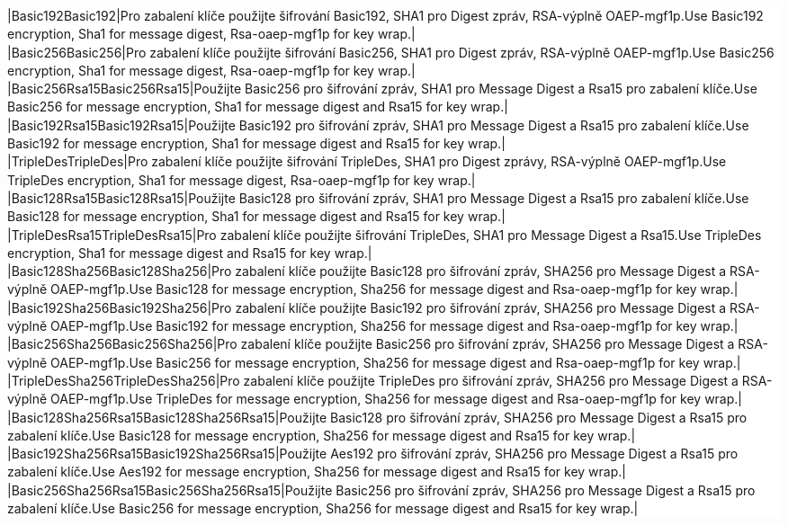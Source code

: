 |<span data-ttu-id="976ae-141">Basic192</span><span class="sxs-lookup"><span data-stu-id="976ae-141">Basic192</span></span>|<span data-ttu-id="976ae-142">Pro zabalení klíče použijte šifrování Basic192, SHA1 pro Digest zpráv, RSA-výplně OAEP-mgf1p.</span><span class="sxs-lookup"><span data-stu-id="976ae-142">Use Basic192 encryption, Sha1 for message digest, Rsa-oaep-mgf1p for key wrap.</span></span>|  
|<span data-ttu-id="976ae-143">Basic256</span><span class="sxs-lookup"><span data-stu-id="976ae-143">Basic256</span></span>|<span data-ttu-id="976ae-144">Pro zabalení klíče použijte šifrování Basic256, SHA1 pro Digest zpráv, RSA-výplně OAEP-mgf1p.</span><span class="sxs-lookup"><span data-stu-id="976ae-144">Use Basic256 encryption, Sha1 for message digest, Rsa-oaep-mgf1p for key wrap.</span></span>|  
|<span data-ttu-id="976ae-145">Basic256Rsa15</span><span class="sxs-lookup"><span data-stu-id="976ae-145">Basic256Rsa15</span></span>|<span data-ttu-id="976ae-146">Použijte Basic256 pro šifrování zpráv, SHA1 pro Message Digest a Rsa15 pro zabalení klíče.</span><span class="sxs-lookup"><span data-stu-id="976ae-146">Use Basic256 for message encryption, Sha1 for message digest and Rsa15 for key wrap.</span></span>|  
|<span data-ttu-id="976ae-147">Basic192Rsa15</span><span class="sxs-lookup"><span data-stu-id="976ae-147">Basic192Rsa15</span></span>|<span data-ttu-id="976ae-148">Použijte Basic192 pro šifrování zpráv, SHA1 pro Message Digest a Rsa15 pro zabalení klíče.</span><span class="sxs-lookup"><span data-stu-id="976ae-148">Use Basic192 for message encryption, Sha1 for message digest and Rsa15 for key wrap.</span></span>|  
|<span data-ttu-id="976ae-149">TripleDes</span><span class="sxs-lookup"><span data-stu-id="976ae-149">TripleDes</span></span>|<span data-ttu-id="976ae-150">Pro zabalení klíče použijte šifrování TripleDes, SHA1 pro Digest zprávy, RSA-výplně OAEP-mgf1p.</span><span class="sxs-lookup"><span data-stu-id="976ae-150">Use TripleDes encryption, Sha1 for message digest, Rsa-oaep-mgf1p for key wrap.</span></span>|  
|<span data-ttu-id="976ae-151">Basic128Rsa15</span><span class="sxs-lookup"><span data-stu-id="976ae-151">Basic128Rsa15</span></span>|<span data-ttu-id="976ae-152">Použijte Basic128 pro šifrování zpráv, SHA1 pro Message Digest a Rsa15 pro zabalení klíče.</span><span class="sxs-lookup"><span data-stu-id="976ae-152">Use Basic128 for message encryption, Sha1 for message digest and Rsa15 for key wrap.</span></span>|  
|<span data-ttu-id="976ae-153">TripleDesRsa15</span><span class="sxs-lookup"><span data-stu-id="976ae-153">TripleDesRsa15</span></span>|<span data-ttu-id="976ae-154">Pro zabalení klíče použijte šifrování TripleDes, SHA1 pro Message Digest a Rsa15.</span><span class="sxs-lookup"><span data-stu-id="976ae-154">Use TripleDes encryption, Sha1 for message digest and Rsa15 for key wrap.</span></span>|  
|<span data-ttu-id="976ae-155">Basic128Sha256</span><span class="sxs-lookup"><span data-stu-id="976ae-155">Basic128Sha256</span></span>|<span data-ttu-id="976ae-156">Pro zabalení klíče použijte Basic128 pro šifrování zpráv, SHA256 pro Message Digest a RSA-výplně OAEP-mgf1p.</span><span class="sxs-lookup"><span data-stu-id="976ae-156">Use Basic128 for message encryption, Sha256 for message digest and Rsa-oaep-mgf1p for key wrap.</span></span>|  
|<span data-ttu-id="976ae-157">Basic192Sha256</span><span class="sxs-lookup"><span data-stu-id="976ae-157">Basic192Sha256</span></span>|<span data-ttu-id="976ae-158">Pro zabalení klíče použijte Basic192 pro šifrování zpráv, SHA256 pro Message Digest a RSA-výplně OAEP-mgf1p.</span><span class="sxs-lookup"><span data-stu-id="976ae-158">Use Basic192 for message encryption, Sha256 for message digest and Rsa-oaep-mgf1p for key wrap.</span></span>|  
|<span data-ttu-id="976ae-159">Basic256Sha256</span><span class="sxs-lookup"><span data-stu-id="976ae-159">Basic256Sha256</span></span>|<span data-ttu-id="976ae-160">Pro zabalení klíče použijte Basic256 pro šifrování zpráv, SHA256 pro Message Digest a RSA-výplně OAEP-mgf1p.</span><span class="sxs-lookup"><span data-stu-id="976ae-160">Use Basic256 for message encryption, Sha256 for message digest and Rsa-oaep-mgf1p for key wrap.</span></span>|  
|<span data-ttu-id="976ae-161">TripleDesSha256</span><span class="sxs-lookup"><span data-stu-id="976ae-161">TripleDesSha256</span></span>|<span data-ttu-id="976ae-162">Pro zabalení klíče použijte TripleDes pro šifrování zpráv, SHA256 pro Message Digest a RSA-výplně OAEP-mgf1p.</span><span class="sxs-lookup"><span data-stu-id="976ae-162">Use TripleDes for message encryption, Sha256 for message digest and Rsa-oaep-mgf1p for key wrap.</span></span>|  
|<span data-ttu-id="976ae-163">Basic128Sha256Rsa15</span><span class="sxs-lookup"><span data-stu-id="976ae-163">Basic128Sha256Rsa15</span></span>|<span data-ttu-id="976ae-164">Použijte Basic128 pro šifrování zpráv, SHA256 pro Message Digest a Rsa15 pro zabalení klíče.</span><span class="sxs-lookup"><span data-stu-id="976ae-164">Use Basic128 for message encryption, Sha256 for message digest and Rsa15 for key wrap.</span></span>|  
|<span data-ttu-id="976ae-165">Basic192Sha256Rsa15</span><span class="sxs-lookup"><span data-stu-id="976ae-165">Basic192Sha256Rsa15</span></span>|<span data-ttu-id="976ae-166">Použijte Aes192 pro šifrování zpráv, SHA256 pro Message Digest a Rsa15 pro zabalení klíče.</span><span class="sxs-lookup"><span data-stu-id="976ae-166">Use Aes192 for message encryption, Sha256 for message digest and Rsa15 for key wrap.</span></span>|  
|<span data-ttu-id="976ae-167">Basic256Sha256Rsa15</span><span class="sxs-lookup"><span data-stu-id="976ae-167">Basic256Sha256Rsa15</span></span>|<span data-ttu-id="976ae-168">Použijte Basic256 pro šifrování zpráv, SHA256 pro Message Digest a Rsa15 pro zabalení klíče.</span><span class="sxs-lookup"><span data-stu-id="976ae-168">Use Basic256 for message encryption, Sha256 for message digest and Rsa15 for key wrap.</span></span>|  